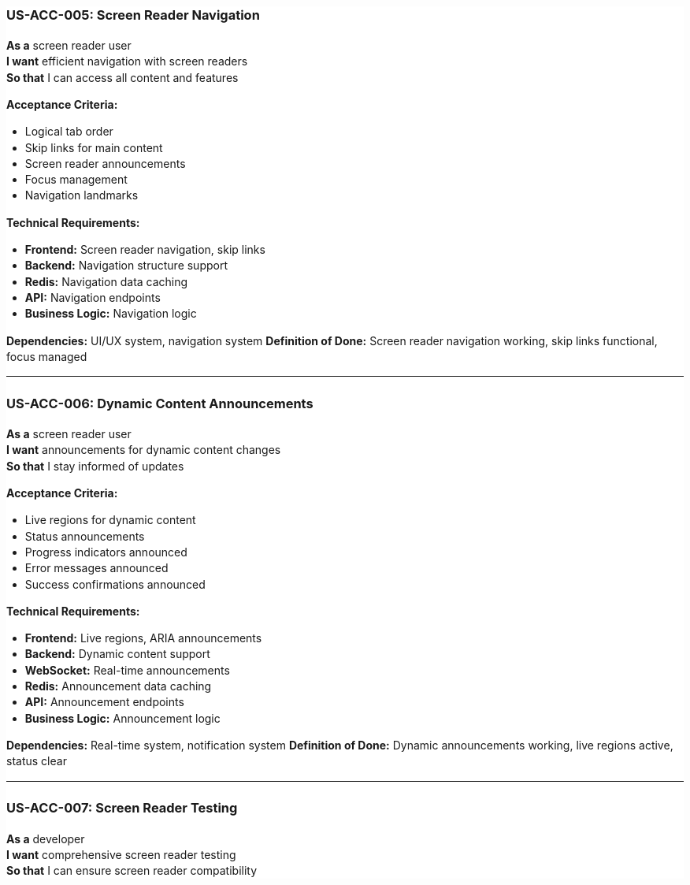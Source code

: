 ### US-ACC-005: Screen Reader Navigation
**As a** screen reader user  
**I want** efficient navigation with screen readers  
**So that** I can access all content and features

**Acceptance Criteria:**
- Logical tab order
- Skip links for main content
- Screen reader announcements
- Focus management
- Navigation landmarks

**Technical Requirements:**
- **Frontend:** Screen reader navigation, skip links
- **Backend:** Navigation structure support
- **Redis:** Navigation data caching
- **API:** Navigation endpoints
- **Business Logic:** Navigation logic

**Dependencies:** UI/UX system, navigation system
**Definition of Done:** Screen reader navigation working, skip links functional, focus managed

---

### US-ACC-006: Dynamic Content Announcements
**As a** screen reader user  
**I want** announcements for dynamic content changes  
**So that** I stay informed of updates

**Acceptance Criteria:**
- Live regions for dynamic content
- Status announcements
- Progress indicators announced
- Error messages announced
- Success confirmations announced

**Technical Requirements:**
- **Frontend:** Live regions, ARIA announcements
- **Backend:** Dynamic content support
- **WebSocket:** Real-time announcements
- **Redis:** Announcement data caching
- **API:** Announcement endpoints
- **Business Logic:** Announcement logic

**Dependencies:** Real-time system, notification system
**Definition of Done:** Dynamic announcements working, live regions active, status clear

---

### US-ACC-007: Screen Reader Testing
**As a** developer  
**I want** comprehensive screen reader testing  
**So that** I can ensure screen reader compatibility
